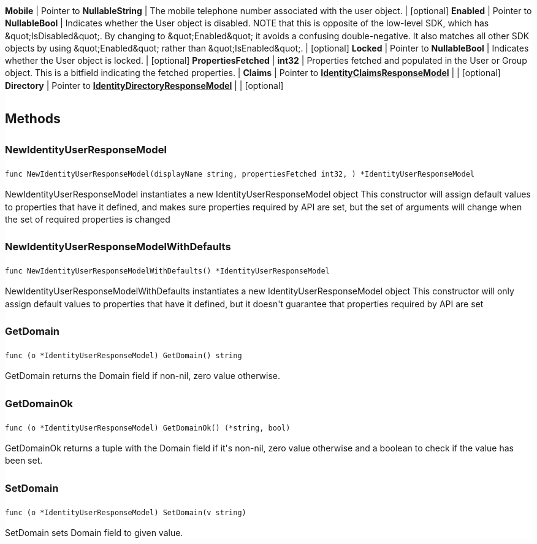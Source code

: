**Mobile** | Pointer to **NullableString** | The mobile telephone number associated with the user object. | [optional] 
**Enabled** | Pointer to **NullableBool** | Indicates whether the User object is disabled. NOTE that this is opposite of the low-level SDK, which has \&quot;IsDisabled\&quot;. By changing to \&quot;Enabled\&quot; it avoids a confusing double-negative.  It also matches all other SDK objects by using \&quot;Enabled\&quot; rather than \&quot;IsEnabled\&quot;. | [optional] 
**Locked** | Pointer to **NullableBool** | Indicates whether the User object is locked. | [optional] 
**PropertiesFetched** | **int32** | Properties fetched and populated in the User or Group object.  This is a bitfield indicating the fetched properties. | 
**Claims** | Pointer to [**IdentityClaimsResponseModel**](IdentityClaimsResponseModel.md) |  | [optional] 
**Directory** | Pointer to [**IdentityDirectoryResponseModel**](IdentityDirectoryResponseModel.md) |  | [optional] 

## Methods

### NewIdentityUserResponseModel

`func NewIdentityUserResponseModel(displayName string, propertiesFetched int32, ) *IdentityUserResponseModel`

NewIdentityUserResponseModel instantiates a new IdentityUserResponseModel object
This constructor will assign default values to properties that have it defined,
and makes sure properties required by API are set, but the set of arguments
will change when the set of required properties is changed

### NewIdentityUserResponseModelWithDefaults

`func NewIdentityUserResponseModelWithDefaults() *IdentityUserResponseModel`

NewIdentityUserResponseModelWithDefaults instantiates a new IdentityUserResponseModel object
This constructor will only assign default values to properties that have it defined,
but it doesn't guarantee that properties required by API are set

### GetDomain

`func (o *IdentityUserResponseModel) GetDomain() string`

GetDomain returns the Domain field if non-nil, zero value otherwise.

### GetDomainOk

`func (o *IdentityUserResponseModel) GetDomainOk() (*string, bool)`

GetDomainOk returns a tuple with the Domain field if it's non-nil, zero value otherwise
and a boolean to check if the value has been set.

### SetDomain

`func (o *IdentityUserResponseModel) SetDomain(v string)`

SetDomain sets Domain field to given value.
